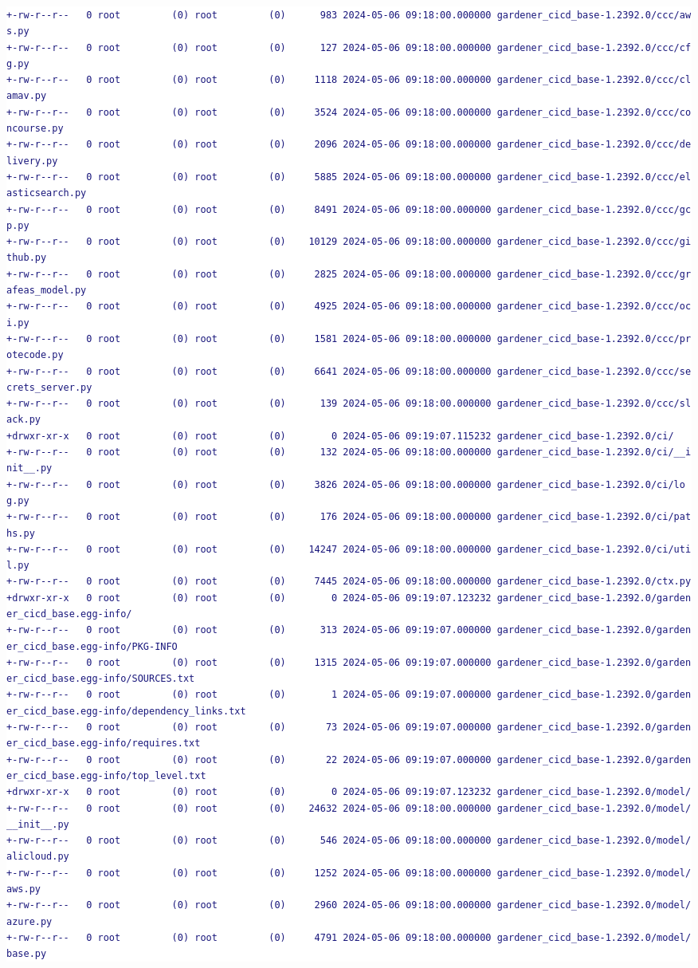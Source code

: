 ```diff
+-rw-r--r--   0 root         (0) root         (0)      983 2024-05-06 09:18:00.000000 gardener_cicd_base-1.2392.0/ccc/aws.py
+-rw-r--r--   0 root         (0) root         (0)      127 2024-05-06 09:18:00.000000 gardener_cicd_base-1.2392.0/ccc/cfg.py
+-rw-r--r--   0 root         (0) root         (0)     1118 2024-05-06 09:18:00.000000 gardener_cicd_base-1.2392.0/ccc/clamav.py
+-rw-r--r--   0 root         (0) root         (0)     3524 2024-05-06 09:18:00.000000 gardener_cicd_base-1.2392.0/ccc/concourse.py
+-rw-r--r--   0 root         (0) root         (0)     2096 2024-05-06 09:18:00.000000 gardener_cicd_base-1.2392.0/ccc/delivery.py
+-rw-r--r--   0 root         (0) root         (0)     5885 2024-05-06 09:18:00.000000 gardener_cicd_base-1.2392.0/ccc/elasticsearch.py
+-rw-r--r--   0 root         (0) root         (0)     8491 2024-05-06 09:18:00.000000 gardener_cicd_base-1.2392.0/ccc/gcp.py
+-rw-r--r--   0 root         (0) root         (0)    10129 2024-05-06 09:18:00.000000 gardener_cicd_base-1.2392.0/ccc/github.py
+-rw-r--r--   0 root         (0) root         (0)     2825 2024-05-06 09:18:00.000000 gardener_cicd_base-1.2392.0/ccc/grafeas_model.py
+-rw-r--r--   0 root         (0) root         (0)     4925 2024-05-06 09:18:00.000000 gardener_cicd_base-1.2392.0/ccc/oci.py
+-rw-r--r--   0 root         (0) root         (0)     1581 2024-05-06 09:18:00.000000 gardener_cicd_base-1.2392.0/ccc/protecode.py
+-rw-r--r--   0 root         (0) root         (0)     6641 2024-05-06 09:18:00.000000 gardener_cicd_base-1.2392.0/ccc/secrets_server.py
+-rw-r--r--   0 root         (0) root         (0)      139 2024-05-06 09:18:00.000000 gardener_cicd_base-1.2392.0/ccc/slack.py
+drwxr-xr-x   0 root         (0) root         (0)        0 2024-05-06 09:19:07.115232 gardener_cicd_base-1.2392.0/ci/
+-rw-r--r--   0 root         (0) root         (0)      132 2024-05-06 09:18:00.000000 gardener_cicd_base-1.2392.0/ci/__init__.py
+-rw-r--r--   0 root         (0) root         (0)     3826 2024-05-06 09:18:00.000000 gardener_cicd_base-1.2392.0/ci/log.py
+-rw-r--r--   0 root         (0) root         (0)      176 2024-05-06 09:18:00.000000 gardener_cicd_base-1.2392.0/ci/paths.py
+-rw-r--r--   0 root         (0) root         (0)    14247 2024-05-06 09:18:00.000000 gardener_cicd_base-1.2392.0/ci/util.py
+-rw-r--r--   0 root         (0) root         (0)     7445 2024-05-06 09:18:00.000000 gardener_cicd_base-1.2392.0/ctx.py
+drwxr-xr-x   0 root         (0) root         (0)        0 2024-05-06 09:19:07.123232 gardener_cicd_base-1.2392.0/gardener_cicd_base.egg-info/
+-rw-r--r--   0 root         (0) root         (0)      313 2024-05-06 09:19:07.000000 gardener_cicd_base-1.2392.0/gardener_cicd_base.egg-info/PKG-INFO
+-rw-r--r--   0 root         (0) root         (0)     1315 2024-05-06 09:19:07.000000 gardener_cicd_base-1.2392.0/gardener_cicd_base.egg-info/SOURCES.txt
+-rw-r--r--   0 root         (0) root         (0)        1 2024-05-06 09:19:07.000000 gardener_cicd_base-1.2392.0/gardener_cicd_base.egg-info/dependency_links.txt
+-rw-r--r--   0 root         (0) root         (0)       73 2024-05-06 09:19:07.000000 gardener_cicd_base-1.2392.0/gardener_cicd_base.egg-info/requires.txt
+-rw-r--r--   0 root         (0) root         (0)       22 2024-05-06 09:19:07.000000 gardener_cicd_base-1.2392.0/gardener_cicd_base.egg-info/top_level.txt
+drwxr-xr-x   0 root         (0) root         (0)        0 2024-05-06 09:19:07.123232 gardener_cicd_base-1.2392.0/model/
+-rw-r--r--   0 root         (0) root         (0)    24632 2024-05-06 09:18:00.000000 gardener_cicd_base-1.2392.0/model/__init__.py
+-rw-r--r--   0 root         (0) root         (0)      546 2024-05-06 09:18:00.000000 gardener_cicd_base-1.2392.0/model/alicloud.py
+-rw-r--r--   0 root         (0) root         (0)     1252 2024-05-06 09:18:00.000000 gardener_cicd_base-1.2392.0/model/aws.py
+-rw-r--r--   0 root         (0) root         (0)     2960 2024-05-06 09:18:00.000000 gardener_cicd_base-1.2392.0/model/azure.py
+-rw-r--r--   0 root         (0) root         (0)     4791 2024-05-06 09:18:00.000000 gardener_cicd_base-1.2392.0/model/base.py
```